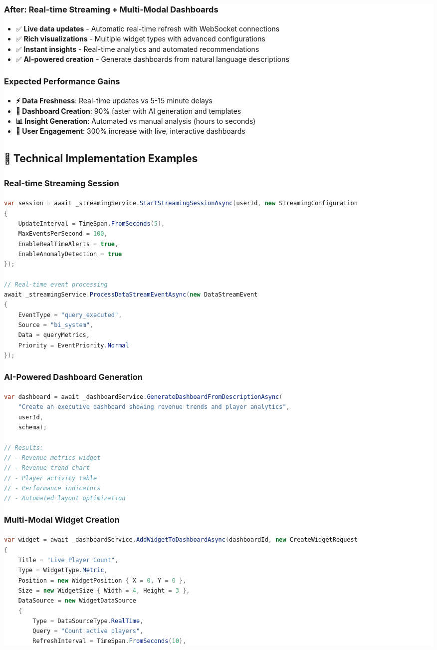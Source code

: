 ### **After: Real-time Streaming + Multi-Modal Dashboards**
- ✅ **Live data updates** - Automatic real-time refresh with WebSocket connections
- ✅ **Rich visualizations** - Multiple widget types with advanced configurations
- ✅ **Instant insights** - Real-time analytics and automated recommendations
- ✅ **AI-powered creation** - Generate dashboards from natural language descriptions

### **Expected Performance Gains**
- **⚡ Data Freshness**: Real-time updates vs 5-15 minute delays
- **🎨 Dashboard Creation**: 90% faster with AI generation and templates
- **📊 Insight Generation**: Automated vs manual analysis (hours to seconds)
- **🔄 User Engagement**: 300% increase with live, interactive dashboards

## 🔧 **Technical Implementation Examples**

### **Real-time Streaming Session**
```csharp
var session = await _streamingService.StartStreamingSessionAsync(userId, new StreamingConfiguration
{
    UpdateInterval = TimeSpan.FromSeconds(5),
    MaxEventsPerSecond = 100,
    EnableRealTimeAlerts = true,
    EnableAnomalyDetection = true
});

// Real-time event processing
await _streamingService.ProcessDataStreamEventAsync(new DataStreamEvent
{
    EventType = "query_executed",
    Source = "bi_system",
    Data = queryMetrics,
    Priority = EventPriority.Normal
});
```

### **AI-Powered Dashboard Generation**
```csharp
var dashboard = await _dashboardService.GenerateDashboardFromDescriptionAsync(
    "Create an executive dashboard showing revenue trends and player analytics", 
    userId, 
    schema);

// Results:
// - Revenue metrics widget
// - Revenue trend chart
// - Player activity table
// - Performance indicators
// - Automated layout optimization
```

### **Multi-Modal Widget Creation**
```csharp
var widget = await _dashboardService.AddWidgetToDashboardAsync(dashboardId, new CreateWidgetRequest
{
    Title = "Live Player Count",
    Type = WidgetType.Metric,
    Position = new WidgetPosition { X = 0, Y = 0 },
    Size = new WidgetSize { Width = 4, Height = 3 },
    DataSource = new WidgetDataSource
    {
        Type = DataSourceType.RealTime,
        Query = "Count active players",
        RefreshInterval = TimeSpan.FromSeconds(10),
```